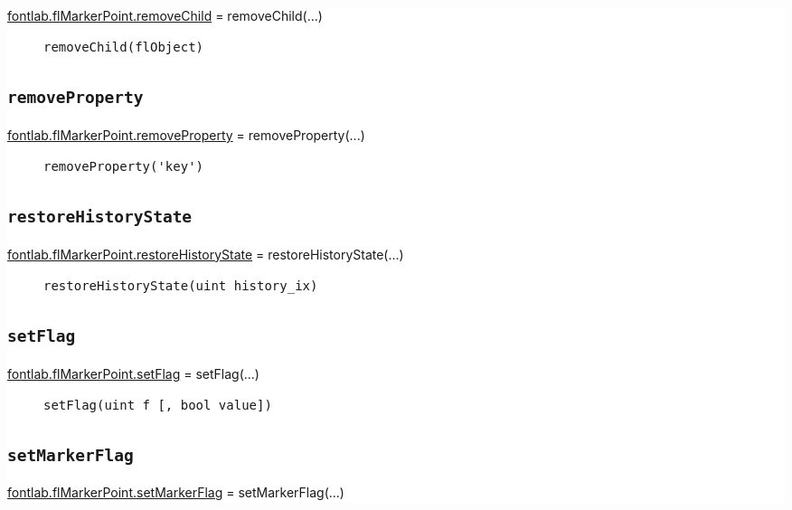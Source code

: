 
<dl class="function"><dt><a name="-fontlab.flMarkerPoint.removeChild" href="#-fontlab.flMarkerPoint.removeChild"><span class="function-name">fontlab.flMarkerPoint.removeChild</span></a> = removeChild<span class="argspec">(...)</span></dt><dd>

<pre class="doc" markdown="0">removeChild(flObject)</pre>

</dd></dl>



<a name="fontlab.flMarkerPoint.removeProperty"></a>

## `removeProperty`


<dl class="function"><dt><a name="-fontlab.flMarkerPoint.removeProperty" href="#-fontlab.flMarkerPoint.removeProperty"><span class="function-name">fontlab.flMarkerPoint.removeProperty</span></a> = removeProperty<span class="argspec">(...)</span></dt><dd>

<pre class="doc" markdown="0">removeProperty('key')</pre>

</dd></dl>



<a name="fontlab.flMarkerPoint.restoreHistoryState"></a>

## `restoreHistoryState`


<dl class="function"><dt><a name="-fontlab.flMarkerPoint.restoreHistoryState" href="#-fontlab.flMarkerPoint.restoreHistoryState"><span class="function-name">fontlab.flMarkerPoint.restoreHistoryState</span></a> = restoreHistoryState<span class="argspec">(...)</span></dt><dd>

<pre class="doc" markdown="0">restoreHistoryState(uint history_ix)</pre>

</dd></dl>



<a name="fontlab.flMarkerPoint.setFlag"></a>

## `setFlag`


<dl class="function"><dt><a name="-fontlab.flMarkerPoint.setFlag" href="#-fontlab.flMarkerPoint.setFlag"><span class="function-name">fontlab.flMarkerPoint.setFlag</span></a> = setFlag<span class="argspec">(...)</span></dt><dd>

<pre class="doc" markdown="0">setFlag(uint f [, bool value])</pre>

</dd></dl>



<a name="fontlab.flMarkerPoint.setMarkerFlag"></a>

## `setMarkerFlag`


<dl class="function"><dt><a name="-fontlab.flMarkerPoint.setMarkerFlag" href="#-fontlab.flMarkerPoint.setMarkerFlag"><span class="function-name">fontlab.flMarkerPoint.setMarkerFlag</span></a> = setMarkerFlag<span class="argspec">(...)</span></dt><dd>
